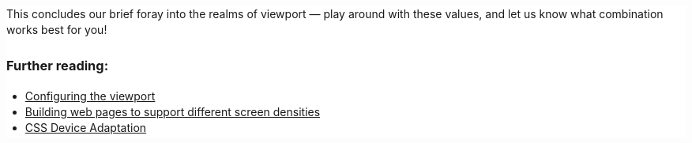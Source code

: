 <p>This concludes our brief foray into the realms of viewport — play around with these values, and let us know what combination works best for you!</p>

<h3>Further reading:</h3>
<ul>
<li><a href="http://developer.apple.com/library/safari/#documentation/appleapplications/reference/safariwebcontent/usingtheviewport/usingtheviewport.html">Configuring the viewport</a></li>
<li><a href="http://developer.android.com/reference/android/webkit/WebView.html">Building web pages to support different screen densities</a></li>
<li><a href="http://dev.w3.org/csswg/css-device-adapt/#the-lsquouser-zoomrsquo-property">CSS Device Adaptation</a></li>
</ul>

